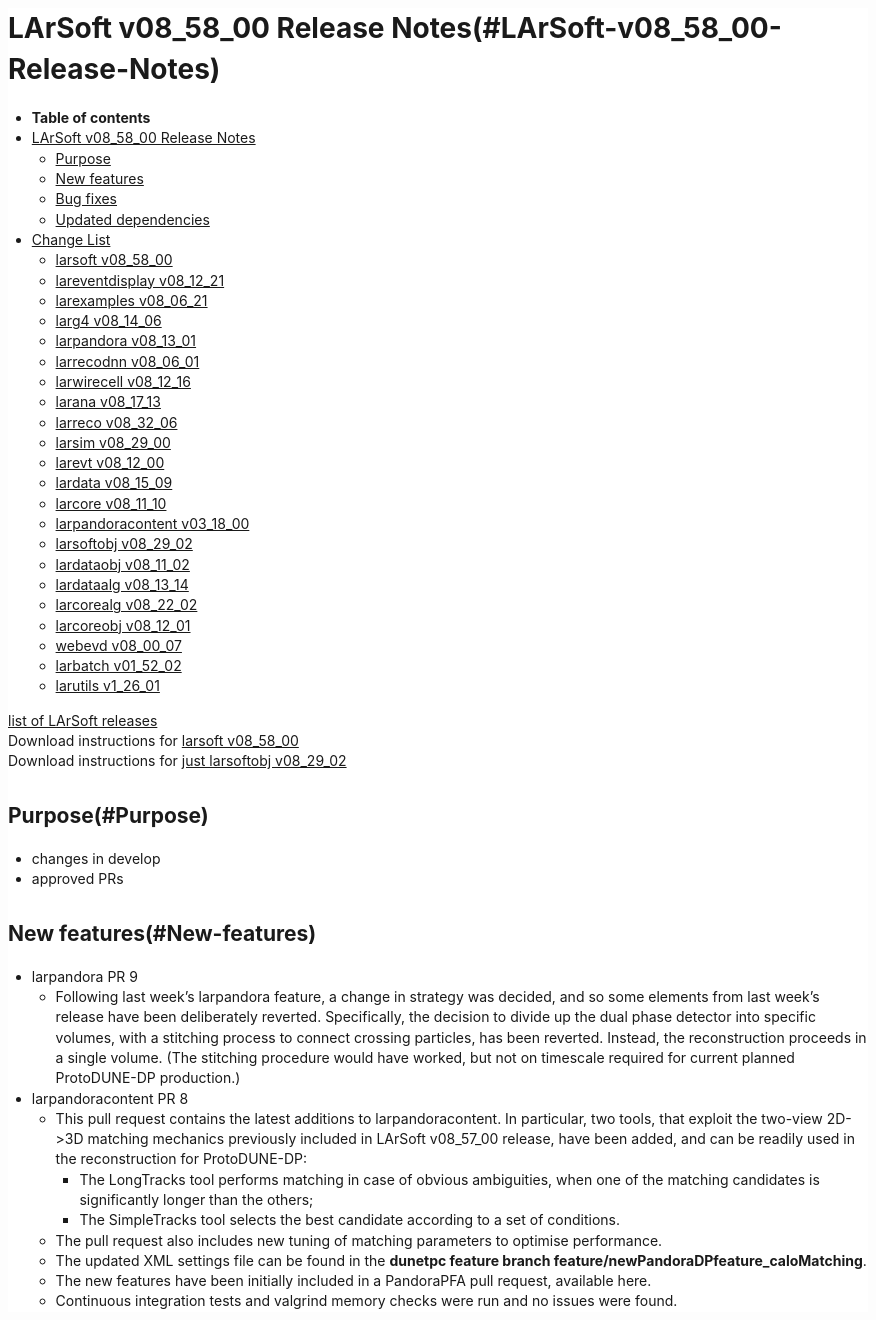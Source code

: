 LArSoft v08\_58\_00 Release Notes(#LArSoft-v08_58_00-Release-Notes)
======================================================================

-   **Table of contents**
-   [LArSoft v08\_58\_00 Release Notes](#LArSoft-v08_58_00-Release-Notes)
    -   [Purpose](#Purpose)
    -   [New features](#New-features)
    -   [Bug fixes](#Bug-fixes)
    -   [Updated dependencies](#Updated-dependencies)
-   [Change List](#Change-List)
    -   [larsoft v08\_58\_00](#larsoft-v08_58_00)
    -   [lareventdisplay v08\_12\_21](#lareventdisplay-v08_12_21)
    -   [larexamples v08\_06\_21](#larexamples-v08_06_21)
    -   [larg4 v08\_14\_06](#larg4-v08_14_06)
    -   [larpandora v08\_13\_01](#larpandora-v08_13_01)
    -   [larrecodnn v08\_06\_01](#larrecodnn-v08_06_01)
    -   [larwirecell v08\_12\_16](#larwirecell-v08_12_16)
    -   [larana v08\_17\_13](#larana-v08_17_13)
    -   [larreco v08\_32\_06](#larreco-v08_32_06)
    -   [larsim v08\_29\_00](#larsim-v08_29_00)
    -   [larevt v08\_12\_00](#larevt-v08_12_00)
    -   [lardata v08\_15\_09](#lardata-v08_15_09)
    -   [larcore v08\_11\_10](#larcore-v08_11_10)
    -   [larpandoracontent v03\_18\_00](#larpandoracontent-v03_18_00)
    -   [larsoftobj v08\_29\_02](#larsoftobj-v08_29_02)
    -   [lardataobj v08\_11\_02](#lardataobj-v08_11_02)
    -   [lardataalg v08\_13\_14](#lardataalg-v08_13_14)
    -   [larcorealg v08\_22\_02](#larcorealg-v08_22_02)
    -   [larcoreobj v08\_12\_01](#larcoreobj-v08_12_01)
    -   [webevd v08\_00\_07](#webevd-v08_00_07)
    -   [larbatch v01\_52\_02](#larbatch-v01_52_02)
    -   [larutils v1\_26\_01](#larutils-v1_26_01)

[list of LArSoft releases](LArSoft_release_list)\
Download instructions for [larsoft v08\_58\_00](http://scisoft.fnal.gov/scisoft/bundles/larsoft/v08_58_00/larsoft-v08_58_00.html)\
Download instructions for [just larsoftobj v08\_29\_02](http://scisoft.fnal.gov/scisoft/bundles/larsoftobj/v08_29_02/larsoftobj-v08_29_02.html)

Purpose(#Purpose)
--------------------

-   changes in develop
-   approved PRs

New features(#New-features)
------------------------------

-   larpandora PR 9
    -   Following last week’s larpandora feature, a change in strategy was decided, and so some elements from last week’s release have been deliberately reverted. Specifically, the decision to divide up the dual phase detector into specific volumes, with a stitching process to connect crossing particles, has been reverted. Instead, the reconstruction proceeds in a single volume. (The stitching procedure would have worked, but not on timescale required for current planned ProtoDUNE-DP production.)
-   larpandoracontent PR 8
    -   This pull request contains the latest additions to larpandoracontent. In particular, two tools, that exploit the two-view 2D-\>3D matching mechanics previously included in LArSoft v08\_57\_00 release, have been added, and can be readily used in the reconstruction for ProtoDUNE-DP:
        -   The LongTracks tool performs matching in case of obvious ambiguities, when one of the matching candidates is significantly longer than the others;
        -   The SimpleTracks tool selects the best candidate according to a set of conditions.
    -   The pull request also includes new tuning of matching parameters to optimise performance.
    -   The updated XML settings file can be found in the **dunetpc feature branch feature/newPandoraDPfeature\_caloMatching**.
    -   The new features have been initially included in a PandoraPFA pull request, available here.
    -   Continuous integration tests and valgrind memory checks were run and no issues were found.